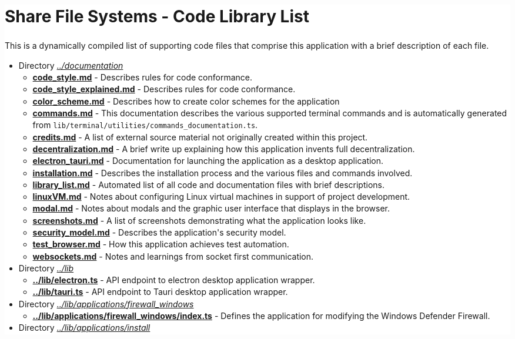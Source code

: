 

# Share File Systems - Code Library List
This is a dynamically compiled list of supporting code files that comprise this application with a brief description of each file.

* Directory *[../documentation](../documentation)*
   - **[code_style.md](code_style.md)**                                                                                                                 - Describes rules for code conformance.
   - **[code_style_explained.md](code_style_explained.md)**                                                                                             - Describes rules for code conformance.
   - **[color_scheme.md](color_scheme.md)**                                                                                                             - Describes how to create color schemes for the application
   - **[commands.md](commands.md)**                                                                                                                     - This documentation describes the various supported terminal commands and is automatically generated from `lib/terminal/utilities/commands_documentation.ts`.
   - **[credits.md](credits.md)**                                                                                                                       - A list of external source material not originally created within this project.
   - **[decentralization.md](decentralization.md)**                                                                                                     - A brief write up explaining how this application invents full decentralization.
   - **[electron_tauri.md](electron_tauri.md)**                                                                                                         - Documentation for launching the application as a desktop application.
   - **[installation.md](installation.md)**                                                                                                             - Describes the installation process and the various files and commands involved.
   - **[library_list.md](library_list.md)**                                                                                                             - Automated list of all code and documentation files with brief descriptions.
   - **[linuxVM.md](linuxVM.md)**                                                                                                                       - Notes about configuring Linux virtual machines in support of project development.
   - **[modal.md](modal.md)**                                                                                                                           - Notes about modals and the graphic user interface that displays in the browser.
   - **[screenshots.md](screenshots.md)**                                                                                                               - A list of screenshots demonstrating what the application looks like.
   - **[security_model.md](security_model.md)**                                                                                                         - Describes the application's security model.
   - **[test_browser.md](test_browser.md)**                                                                                                             - How this application achieves test automation.
   - **[websockets.md](websockets.md)**                                                                                                                 - Notes and learnings from socket first communication.
* Directory *[../lib](../lib)*
   - **[../lib/electron.ts](../lib/electron.ts)**                                                                                                       - API endpoint to electron desktop application wrapper.
   - **[../lib/tauri.ts](../lib/tauri.ts)**                                                                                                             - API endpoint to Tauri desktop application wrapper.
* Directory *[../lib/applications/firewall_windows](../lib/applications/firewall_windows)*
   - **[../lib/applications/firewall_windows/index.ts](../lib/applications/firewall_windows/index.ts)**                                                 - Defines the application for modifying the Windows Defender Firewall.
* Directory *[../lib/applications/install](../lib/applications/install)*